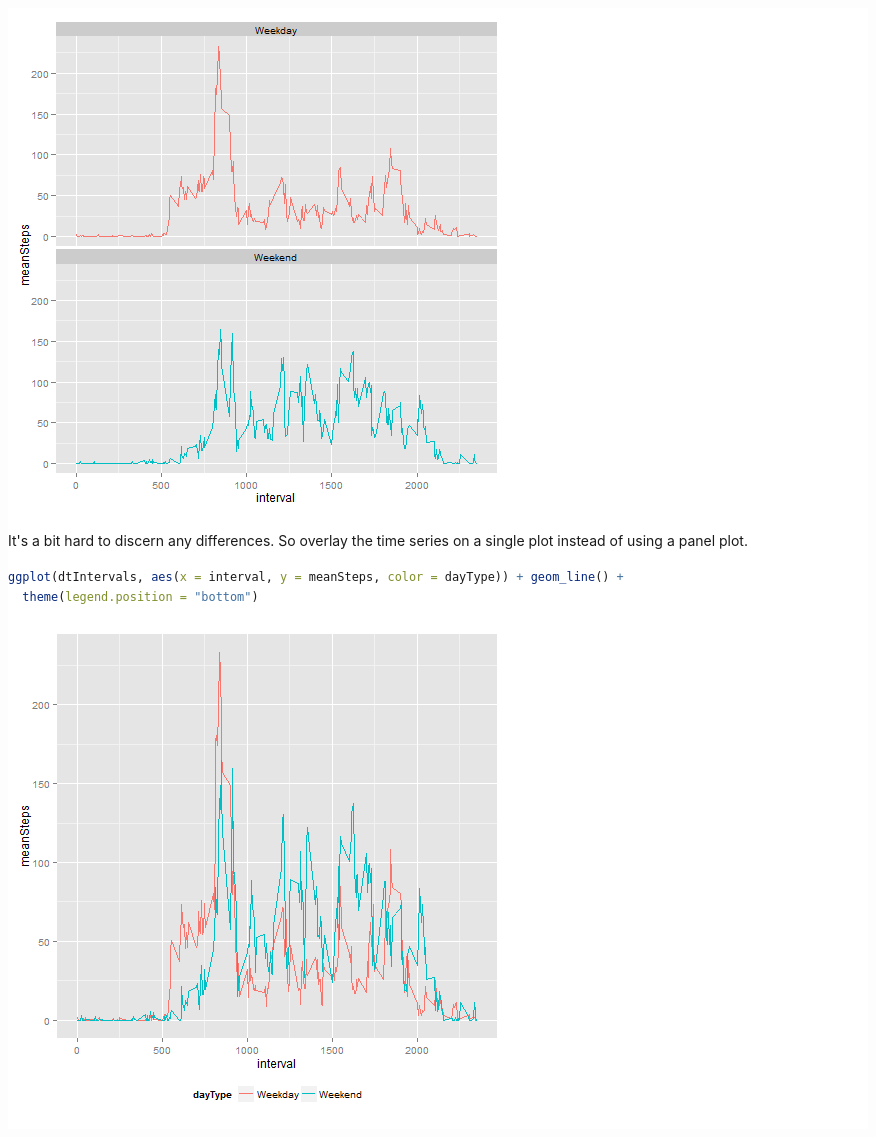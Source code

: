 ![plot of chunk timeseriesStepsTakenEachIntervalByDayTypePanel](fig/timeseriesStepsTakenEachIntervalByDayTypePanel.png) 


It's a bit hard to discern any differences.
So overlay the time series on a single plot instead of using a panel plot.


```r
ggplot(dtIntervals, aes(x = interval, y = meanSteps, color = dayType)) + geom_line() + 
  theme(legend.position = "bottom")
```

![plot of chunk timeseriesStepsTakenEachIntervalByDayType](fig/timeseriesStepsTakenEachIntervalByDayType.png) 
